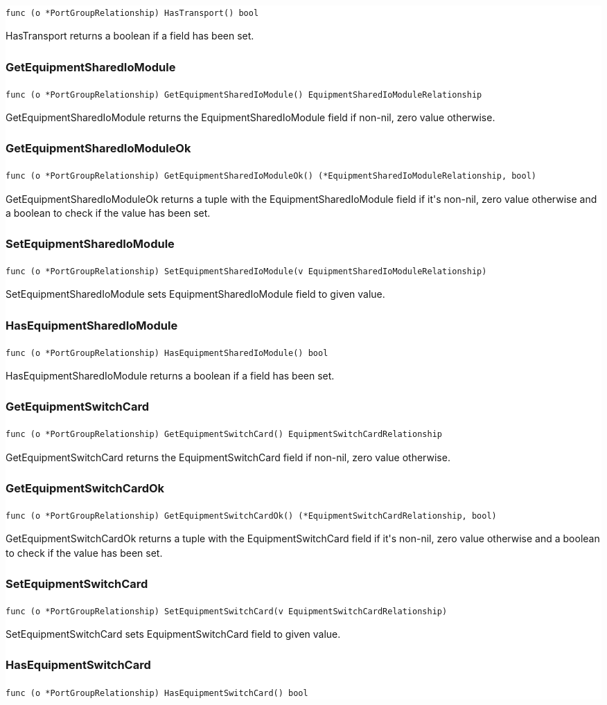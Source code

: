 `func (o *PortGroupRelationship) HasTransport() bool`

HasTransport returns a boolean if a field has been set.

### GetEquipmentSharedIoModule

`func (o *PortGroupRelationship) GetEquipmentSharedIoModule() EquipmentSharedIoModuleRelationship`

GetEquipmentSharedIoModule returns the EquipmentSharedIoModule field if non-nil, zero value otherwise.

### GetEquipmentSharedIoModuleOk

`func (o *PortGroupRelationship) GetEquipmentSharedIoModuleOk() (*EquipmentSharedIoModuleRelationship, bool)`

GetEquipmentSharedIoModuleOk returns a tuple with the EquipmentSharedIoModule field if it's non-nil, zero value otherwise
and a boolean to check if the value has been set.

### SetEquipmentSharedIoModule

`func (o *PortGroupRelationship) SetEquipmentSharedIoModule(v EquipmentSharedIoModuleRelationship)`

SetEquipmentSharedIoModule sets EquipmentSharedIoModule field to given value.

### HasEquipmentSharedIoModule

`func (o *PortGroupRelationship) HasEquipmentSharedIoModule() bool`

HasEquipmentSharedIoModule returns a boolean if a field has been set.

### GetEquipmentSwitchCard

`func (o *PortGroupRelationship) GetEquipmentSwitchCard() EquipmentSwitchCardRelationship`

GetEquipmentSwitchCard returns the EquipmentSwitchCard field if non-nil, zero value otherwise.

### GetEquipmentSwitchCardOk

`func (o *PortGroupRelationship) GetEquipmentSwitchCardOk() (*EquipmentSwitchCardRelationship, bool)`

GetEquipmentSwitchCardOk returns a tuple with the EquipmentSwitchCard field if it's non-nil, zero value otherwise
and a boolean to check if the value has been set.

### SetEquipmentSwitchCard

`func (o *PortGroupRelationship) SetEquipmentSwitchCard(v EquipmentSwitchCardRelationship)`

SetEquipmentSwitchCard sets EquipmentSwitchCard field to given value.

### HasEquipmentSwitchCard

`func (o *PortGroupRelationship) HasEquipmentSwitchCard() bool`
